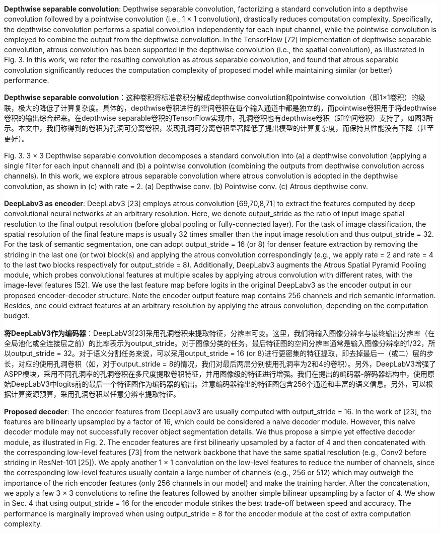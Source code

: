 **Depthwise separable convolution**: Depthwise separable convolution, factorizing a standard convolution into a depthwise convolution followed by a pointwise convolution (i.e., 1 × 1 convolution), drastically reduces computation complexity. Specifically, the depthwise convolution performs a spatial convolution independently for each input channel, while the pointwise convolution is employed to combine the output from the depthwise convolution. In the TensorFlow [72] implementation of depthwise separable convolution, atrous convolution has been supported in the depthwise convolution (i.e., the spatial convolution), as illustrated in Fig. 3. In this work, we refer the resulting convolution as atrous separable convolution, and found that atrous separable convolution significantly reduces the computation complexity of proposed model while maintaining similar (or better) performance.

**Depthwise separable convolution**：这种卷积将标准卷积分解成depthwise convolution和pointwise convolution（即1×1卷积）的级联，极大的降低了计算复杂度。具体的，depthwise卷积进行的空间卷积在每个输入通道中都是独立的，而pointwise卷积用于将depthwise卷积的输出综合起来。在depthwise separable卷积的TensorFlow实现中，孔洞卷积也有depthwise卷积（即空间卷积）支持了，如图3所示。本文中，我们称得到的卷积为孔洞可分离卷积，发现孔洞可分离卷积显著降低了提出模型的计算复杂度，而保持其性能没有下降（甚至更好）。

Fig. 3. 3 × 3 Depthwise separable convolution decomposes a standard convolution into (a) a depthwise convolution (applying a single filter for each input channel) and (b) a pointwise convolution (combining the outputs from depthwise convolution across channels). In this work, we explore atrous separable convolution where atrous convolution is adopted in the depthwise convolution, as shown in (c) with rate = 2. (a) Depthwise conv. (b) Pointwise conv. (c) Atrous depthwise conv.

**DeepLabv3 as encoder**: DeepLabv3 [23] employs atrous convolution [69,70,8,71] to extract the features computed by deep convolutional neural networks at an arbitrary resolution. Here, we denote output_stride as the ratio of input image spatial resolution to the final output resolution (before global pooling or fully-connected layer). For the task of image classification, the spatial resolution of the final feature maps is usually 32 times smaller than the input image resolution and thus output_stride = 32. For the task of semantic segmentation, one can adopt output_stride = 16 (or 8) for denser feature extraction by removing the striding in the last one (or two) block(s) and applying the atrous convolution correspondingly (e.g., we apply rate = 2 and rate = 4 to the last two blocks respectively for output_stride = 8). Additionally, DeepLabv3 augments the Atrous Spatial Pyramid Pooling module, which probes convolutional features at multiple scales by applying atrous convolution with different rates, with the image-level features [52]. We use the last feature map before logits in the original DeepLabv3 as the encoder output in our proposed encoder-decoder structure. Note the encoder output feature map contains 256 channels and rich semantic information. Besides, one could extract features at an arbitrary resolution by applying the atrous convolution, depending on the computation budget.

**将DeepLabV3作为编码器**：DeepLabV3[23]采用孔洞卷积来提取特征，分辨率可变。这里，我们将输入图像分辨率与最终输出分辨率（在全局池化或全连接层之前）的比率表示为output_stride。对于图像分类的任务，最后特征图的空间分辨率通常是输入图像分辨率的1/32，所以output_stride = 32。对于语义分割任务来说，可以采用output_stride = 16 (or 8)进行更密集的特征提取，即去掉最后一（或二）层的步长，对应的使用孔洞卷积（如，对于output_stride = 8的情况，我们对最后两层分别使用孔洞率为2和4的卷积）。另外，DeepLabV3增强了ASPP模块，采用不同孔洞率的孔洞卷积在多尺度提取卷积特征，并用图像级的特征进行增强。我们在提出的编码器-解码器结构中，使用原始DeepLabV3中logits前的最后一个特征图作为编码器的输出。注意编码器输出的特征图包含256个通道和丰富的语义信息。另外，可以根据计算资源预算，采用孔洞卷积以任意分辨率提取特征。

**Proposed decoder**: The encoder features from DeepLabv3 are usually computed with output_stride = 16. In the work of [23], the features are bilinearly upsampled by a factor of 16, which could be considered a naive decoder module. However, this naive decoder module may not successfully recover object segmentation details. We thus propose a simple yet effective decoder module, as illustrated in Fig. 2. The encoder features are first bilinearly upsampled by a factor of 4 and then concatenated with the corresponding low-level features [73] from the network backbone that have the same spatial resolution (e.g., Conv2 before striding in ResNet-101 [25]). We apply another 1 × 1 convolution on the low-level features to reduce the number of channels, since the corresponding low-level features usually contain a large number of channels (e.g., 256 or 512) which may outweigh the importance of the rich encoder features (only 256 channels in our model) and make the training harder. After the concatenation, we apply a few 3 × 3 convolutions to refine the features followed by another simple bilinear upsampling by a factor of 4. We show in Sec. 4 that using output_stride = 16 for the encoder module strikes the best trade-off between speed and accuracy. The performance is marginally improved when using output_stride = 8 for the encoder module at the cost of extra computation complexity.
